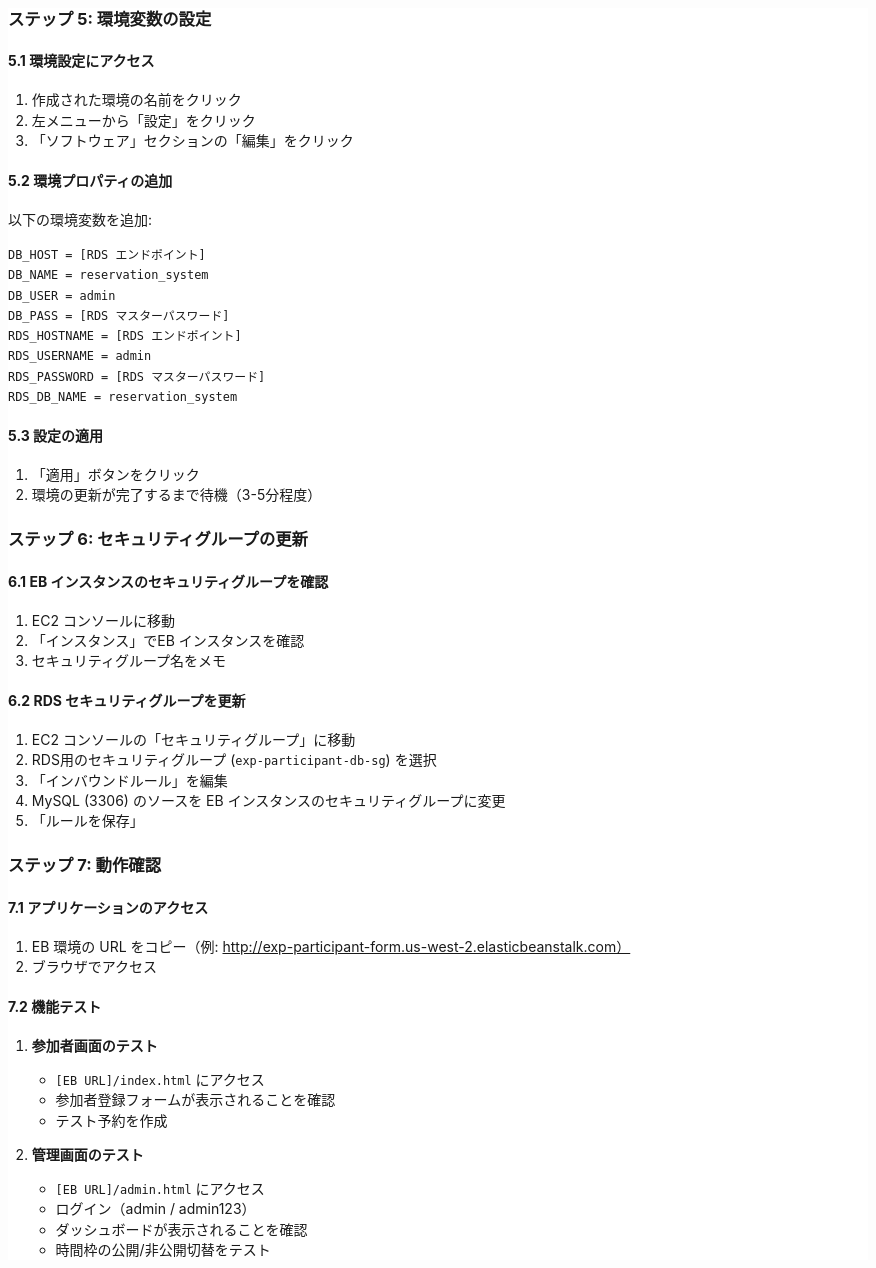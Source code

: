 ### ステップ 5: 環境変数の設定

#### 5.1 環境設定にアクセス
1. 作成された環境の名前をクリック
2. 左メニューから「設定」をクリック
3. 「ソフトウェア」セクションの「編集」をクリック

#### 5.2 環境プロパティの追加
以下の環境変数を追加:

```
DB_HOST = [RDS エンドポイント]
DB_NAME = reservation_system
DB_USER = admin
DB_PASS = [RDS マスターパスワード]
RDS_HOSTNAME = [RDS エンドポイント]
RDS_USERNAME = admin  
RDS_PASSWORD = [RDS マスターパスワード]
RDS_DB_NAME = reservation_system
```

#### 5.3 設定の適用
1. 「適用」ボタンをクリック
2. 環境の更新が完了するまで待機（3-5分程度）

### ステップ 6: セキュリティグループの更新

#### 6.1 EB インスタンスのセキュリティグループを確認
1. EC2 コンソールに移動
2. 「インスタンス」でEB インスタンスを確認
3. セキュリティグループ名をメモ

#### 6.2 RDS セキュリティグループを更新
1. EC2 コンソールの「セキュリティグループ」に移動
2. RDS用のセキュリティグループ (`exp-participant-db-sg`) を選択
3. 「インバウンドルール」を編集
4. MySQL (3306) のソースを EB インスタンスのセキュリティグループに変更
5. 「ルールを保存」

### ステップ 7: 動作確認

#### 7.1 アプリケーションのアクセス
1. EB 環境の URL をコピー（例: http://exp-participant-form.us-west-2.elasticbeanstalk.com）
2. ブラウザでアクセス

#### 7.2 機能テスト
1. **参加者画面のテスト**
   - `[EB URL]/index.html` にアクセス
   - 参加者登録フォームが表示されることを確認
   - テスト予約を作成

2. **管理画面のテスト**
   - `[EB URL]/admin.html` にアクセス
   - ログイン（admin / admin123）
   - ダッシュボードが表示されることを確認
   - 時間枠の公開/非公開切替をテスト
